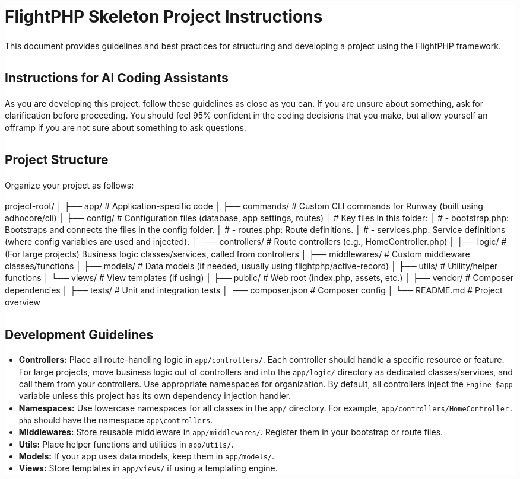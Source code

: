# FlightPHP Skeleton Project Instructions

This document provides guidelines and best practices for structuring and developing a project using the FlightPHP framework.

## Instructions for AI Coding Assistants

As you are developing this project, follow these guidelines as close as you can. If you are unsure about something, ask for clarification before proceeding. You should feel 95% confident in the coding decisions that you make, but allow yourself an offramp if you are not sure about something to ask questions.

## Project Structure

Organize your project as follows:

project-root/
│
├── app/                # Application-specific code
│   ├── commands/       # Custom CLI commands for Runway (built using adhocore/cli)
│   ├── config/         # Configuration files (database, app settings, routes)
│                       # Key files in this folder:
│                       #   - bootstrap.php: Bootstraps and connects the files in the config folder.
│                       #   - routes.php: Route definitions.
│                       #   - services.php: Service definitions (where config variables are used and injected).
│   ├── controllers/    # Route controllers (e.g., HomeController.php)
│   ├── logic/          # (For large projects) Business logic classes/services, called from controllers
│   ├── middlewares/    # Custom middleware classes/functions
│   ├── models/         # Data models (if needed, usually using flightphp/active-record)
│   ├── utils/          # Utility/helper functions
│   └── views/          # View templates (if using)
│
├── public/             # Web root (index.php, assets, etc.)
│
├── vendor/             # Composer dependencies
│
├── tests/              # Unit and integration tests
│
├── composer.json       # Composer config
│
└── README.md           # Project overview

## Development Guidelines

- **Controllers:** Place all route-handling logic in `app/controllers/`. Each controller should handle a specific resource or feature. For large projects, move business logic out of controllers and into the `app/logic/` directory as dedicated classes/services, and call them from your controllers. Use appropriate namespaces for organization. By default, all controllers inject the `Engine $app` variable unless this project has its own dependency injection handler.
- **Namespaces:** Use lowercase namespaces for all classes in the `app/` directory. For example, `app/controllers/HomeController.php` should have the namespace `app\controllers`.
- **Middlewares:** Store reusable middleware in `app/middlewares/`. Register them in your bootstrap or route files.
- **Utils:** Place helper functions and utilities in `app/utils/`.
- **Models:** If your app uses data models, keep them in `app/models/`.
- **Views:** Store templates in `app/views/` if using a templating engine.
